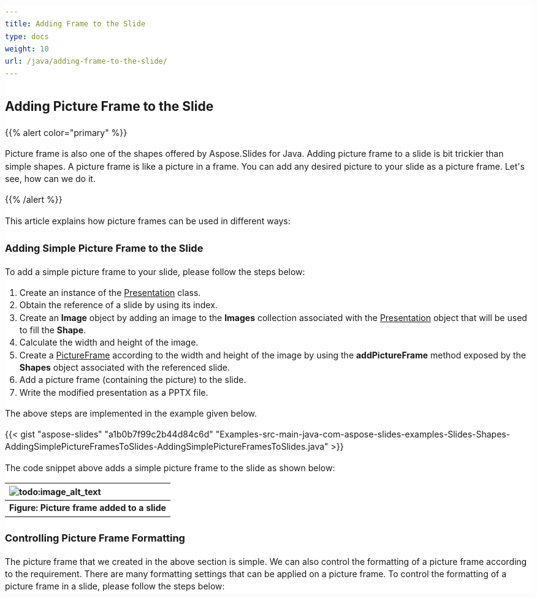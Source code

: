 ```yaml
---
title: Adding Frame to the Slide
type: docs
weight: 10
url: /java/adding-frame-to-the-slide/
---
```


## **Adding Picture Frame to the Slide**
{{% alert color="primary" %}} 

Picture frame is also one of the shapes offered by Aspose.Slides for Java. Adding picture frame to a slide is bit trickier than simple shapes. A picture frame is like a picture in a frame. You can add any desired picture to your slide as a picture frame. Let's see, how can we do it.

{{% /alert %}} 

This article explains how picture frames can be used in different ways:
### **Adding Simple Picture Frame to the Slide**
To add a simple picture frame to your slide, please follow the steps below:

1. Create an instance of the [Presentation](http://www.aspose.com/api/java/slides/com.aspose.slides/classes/Presentation) class.
1. Obtain the reference of a slide by using its index.
1. Create an **Image** object by adding an image to the **Images** collection associated with the [Presentation](http://www.aspose.com/api/java/slides/com.aspose.slides/classes/Presentation) object that will be used to fill the **Shape**.
1. Calculate the width and height of the image.
1. Create a [PictureFrame](http://www.aspose.com/api/java/slides/com.aspose.slides/classes/PictureFrame) according to the width and height of the image by using the **addPictureFrame** method exposed by the **Shapes** object associated with the referenced slide.
1. Add a picture frame (containing the picture) to the slide.
1. Write the modified presentation as a PPTX file.

The above steps are implemented in the example given below.

{{< gist "aspose-slides" "a1b0b7f99c2b44d84c6d" "Examples-src-main-java-com-aspose-slides-examples-Slides-Shapes-AddingSimplePictureFramesToSlides-AddingSimplePictureFramesToSlides.java" >}}


The code snippet above adds a simple picture frame to the slide as shown below:

|![todo:image_alt_text](http://i.imgur.com/IBj7awt.jpg)|
| :- |
|**Figure: Picture frame added to a slide**|
### **Controlling Picture Frame Formatting**
The picture frame that we created in the above section is simple. We can also control the formatting of a picture frame according to the requirement. There are many formatting settings that can be applied on a picture frame. To control the formatting of a picture frame in a slide, please follow the steps below:
